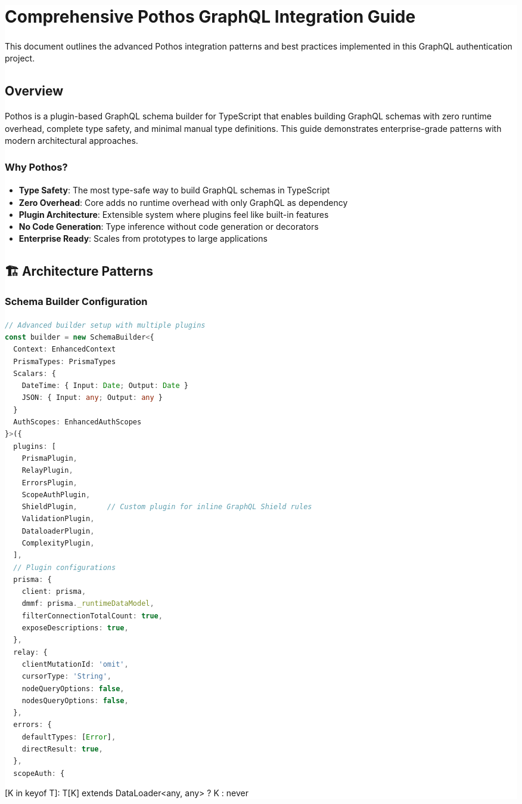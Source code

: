 # Comprehensive Pothos GraphQL Integration Guide

This document outlines the advanced Pothos integration patterns and best practices implemented in this GraphQL authentication project.

## Overview

Pothos is a plugin-based GraphQL schema builder for TypeScript that enables building GraphQL schemas with zero runtime overhead, complete type safety, and minimal manual type definitions. This guide demonstrates enterprise-grade patterns with modern architectural approaches.

### Why Pothos?

- **Type Safety**: The most type-safe way to build GraphQL schemas in TypeScript
- **Zero Overhead**: Core adds no runtime overhead with only GraphQL as dependency
- **Plugin Architecture**: Extensible system where plugins feel like built-in features
- **No Code Generation**: Type inference without code generation or decorators
- **Enterprise Ready**: Scales from prototypes to large applications

## 🏗️ Architecture Patterns

### Schema Builder Configuration

```typescript
// Advanced builder setup with multiple plugins
const builder = new SchemaBuilder<{
  Context: EnhancedContext
  PrismaTypes: PrismaTypes
  Scalars: {
    DateTime: { Input: Date; Output: Date }
    JSON: { Input: any; Output: any }
  }
  AuthScopes: EnhancedAuthScopes
}>({
  plugins: [
    PrismaPlugin,
    RelayPlugin,
    ErrorsPlugin,
    ScopeAuthPlugin,
    ShieldPlugin,       // Custom plugin for inline GraphQL Shield rules
    ValidationPlugin,
    DataloaderPlugin,
    ComplexityPlugin,
  ],
  // Plugin configurations
  prisma: {
    client: prisma,
    dmmf: prisma._runtimeDataModel,
    filterConnectionTotalCount: true,
    exposeDescriptions: true,
  },
  relay: {
    clientMutationId: 'omit',
    cursorType: 'String',
    nodeQueryOptions: false,
    nodesQueryOptions: false,
  },
  errors: {
    defaultTypes: [Error],
    directResult: true,
  },
  scopeAuth: {
```

  [K in keyof T]: T[K] extends DataLoader<any, any> ? K : never